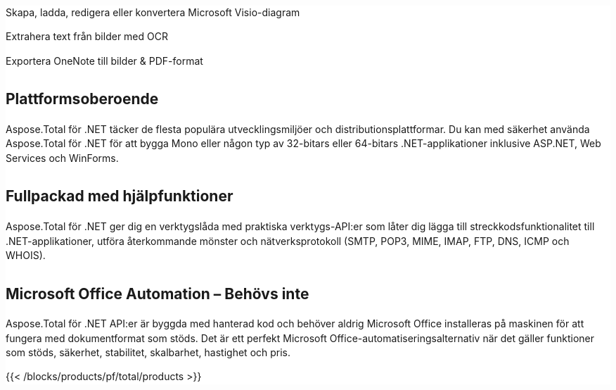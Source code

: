   Skapa, ladda, redigera eller konvertera Microsoft Visio-diagram
 </p>
</div>
<div class="col-lg-4">
 <em class="fa fa-file-text-o ico-blue fa-2x col-lg-2">
 </em>
 <p class="col-lg-10">
  Extrahera text från bilder med OCR
 </p>
</div>
<div class="col-lg-4">
 <em class="fa fa-share ico-blue fa-2x col-lg-2">
 </em>
 <p class="col-lg-10">
  Exportera OneNote till bilder &amp; PDF-format
 </p>
</div>
<div class="col-lg-12">
 <h2 class="h2title">
  Plattformsoberoende
 </h2>
 <p>
  Aspose.Total för .NET täcker de flesta populära utvecklingsmiljöer och distributionsplattformar. Du kan med säkerhet använda Aspose.Total för .NET för att bygga Mono eller någon typ av 32-bitars eller 64-bitars .NET-applikationer inklusive ASP.NET, Web Services och WinForms.
 </p>
</div>
<div class="col-lg-12">
 <h2 class="h2title">
  Fullpackad med hjälpfunktioner
 </h2>
 <p>
  Aspose.Total för .NET ger dig en verktygslåda med praktiska verktygs-API:er som låter dig lägga till streckkodsfunktionalitet till .NET-applikationer, utföra återkommande mönster och nätverksprotokoll (SMTP, POP3, MIME, IMAP, FTP, DNS, ICMP och WHOIS).
 </p>
</div>
<div class="col-lg-12">
 <h2 class="h2title">
  Microsoft Office Automation – Behövs inte
 </h2>
 <p>
  Aspose.Total för .NET API:er är byggda med hanterad kod och behöver aldrig Microsoft Office installeras på maskinen för att fungera med dokumentformat som stöds. Det är ett perfekt Microsoft Office-automatiseringsalternativ när det gäller funktioner som stöds, säkerhet, stabilitet, skalbarhet, hastighet och pris.
 </p>
</div>



{{< /blocks/products/pf/total/products >}}
